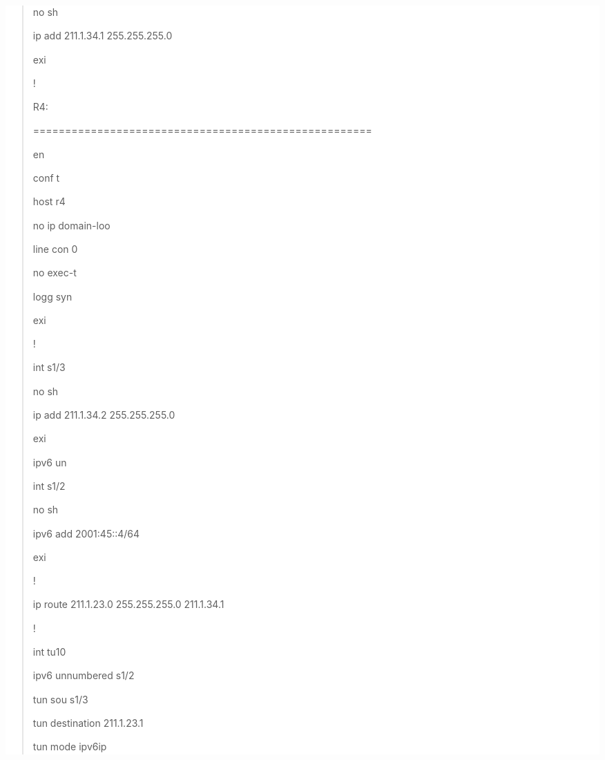 > no sh
> 
> ip add 211.1.34.1 255.255.255.0
> 
> exi
> 
> !
> 
> R4:
> 
> =====================================================
> 
> en
> 
> conf t
> 
> host r4
> 
> no ip domain-loo
> 
> line con 0
> 
> no exec-t
> 
> logg syn
> 
> exi
> 
> !
> 
> int s1/3
> 
> no sh
> 
> ip add 211.1.34.2 255.255.255.0
> 
> exi
> 
> ipv6 un
> 
> int s1/2
> 
> no sh
> 
> ipv6 add 2001:45::4/64
> 
> exi
> 
> !
> 
> ip route 211.1.23.0 255.255.255.0 211.1.34.1
> 
> !
> 
> int tu10
> 
> ipv6 unnumbered s1/2
> 
> tun sou s1/3
> 
> tun destination 211.1.23.1
> 
> tun mode ipv6ip
> 